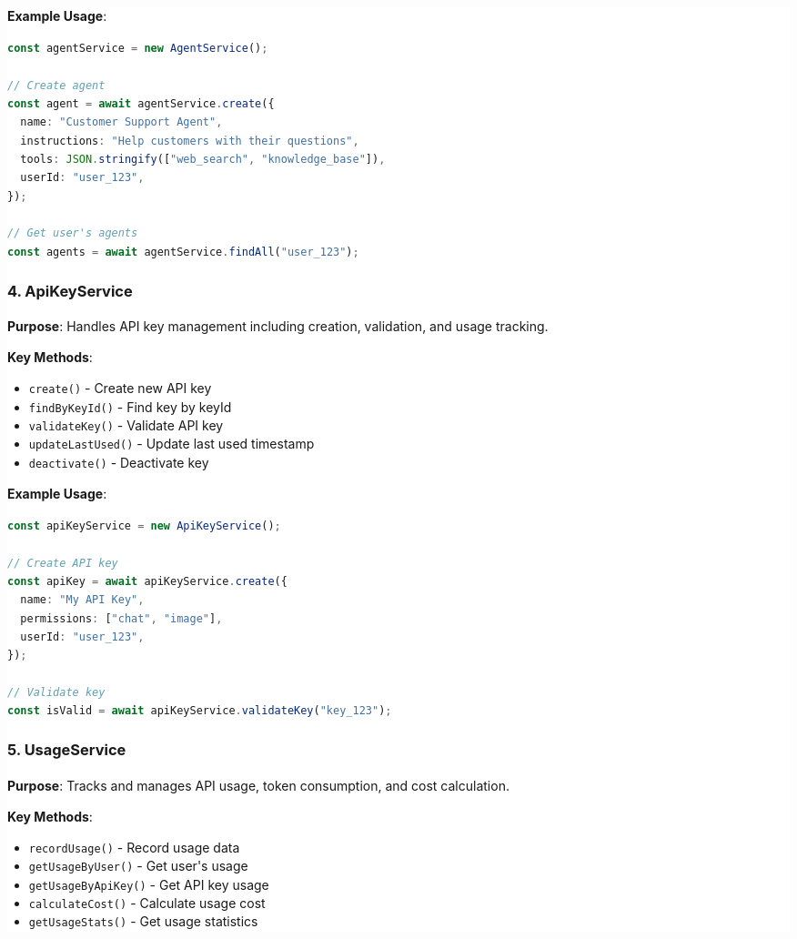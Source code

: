 **Example Usage**:

```typescript
const agentService = new AgentService();

// Create agent
const agent = await agentService.create({
  name: "Customer Support Agent",
  instructions: "Help customers with their questions",
  tools: JSON.stringify(["web_search", "knowledge_base"]),
  userId: "user_123",
});

// Get user's agents
const agents = await agentService.findAll("user_123");
```

### 4. ApiKeyService

**Purpose**: Handles API key management including creation, validation, and usage tracking.

**Key Methods**:

- `create()` - Create new API key
- `findByKeyId()` - Find key by keyId
- `validateKey()` - Validate API key
- `updateLastUsed()` - Update last used timestamp
- `deactivate()` - Deactivate key

**Example Usage**:

```typescript
const apiKeyService = new ApiKeyService();

// Create API key
const apiKey = await apiKeyService.create({
  name: "My API Key",
  permissions: ["chat", "image"],
  userId: "user_123",
});

// Validate key
const isValid = await apiKeyService.validateKey("key_123");
```

### 5. UsageService

**Purpose**: Tracks and manages API usage, token consumption, and cost calculation.

**Key Methods**:

- `recordUsage()` - Record usage data
- `getUsageByUser()` - Get user's usage
- `getUsageByApiKey()` - Get API key usage
- `calculateCost()` - Calculate usage cost
- `getUsageStats()` - Get usage statistics

